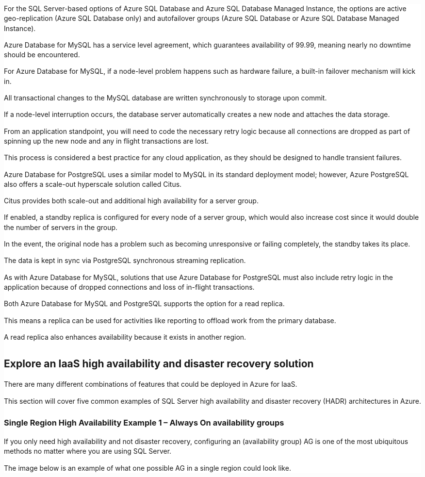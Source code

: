 For the SQL Server-based options of Azure SQL Database and Azure SQL Database Managed Instance, the options are active geo-replication (Azure SQL Database only) and autofailover groups (Azure SQL Database or Azure SQL Database Managed Instance).

Azure Database for MySQL has a service level agreement, which guarantees availability of 99.99, meaning nearly no downtime should be encountered. 

For Azure Database for MySQL, if a node-level problem happens such as hardware failure, a built-in failover mechanism will kick in. 

All transactional changes to the MySQL database are written synchronously to storage upon commit. 

If a node-level interruption occurs, the database server automatically creates a new node and attaches the data storage.

From an application standpoint, you will need to code the necessary retry logic because all connections are dropped as part of spinning up the new node and any in flight transactions are lost. 

This process is considered a best practice for any cloud application, as they should be designed to handle transient failures.

Azure Database for PostgreSQL uses a similar model to MySQL in its standard deployment model; however, Azure PostgreSQL also offers a scale-out hyperscale solution called Citus. 

Citus provides both scale-out and additional high availability for a server group. 

If enabled, a standby replica is configured for every node of a server group, which would also increase cost since it would double the number of servers in the group.

In the event, the original node has a problem such as becoming unresponsive or failing completely, the standby takes its place. 

The data is kept in sync via PostgreSQL synchronous streaming replication.

As with Azure Database for MySQL, solutions that use Azure Database for PostgreSQL must also include retry logic in the application because of dropped connections and loss of in-flight transactions.

Both Azure Database for MySQL and PostgreSQL supports the option for a read replica. 

This means a replica can be used for activities like reporting to offload work from the primary database. 

A read replica also enhances availability because it exists in another region.



## Explore an IaaS high availability and disaster recovery solution
There are many different combinations of features that could be deployed in Azure for IaaS. 

This section will cover five common examples of SQL Server high availability and disaster recovery (HADR) architectures in Azure.

### Single Region High Availability Example 1 – Always On availability groups
If you only need high availability and not disaster recovery, configuring an (availability group) AG is one of the most ubiquitous methods no matter where you are using SQL Server. 

The image below is an example of what one possible AG in a single region could look like.
